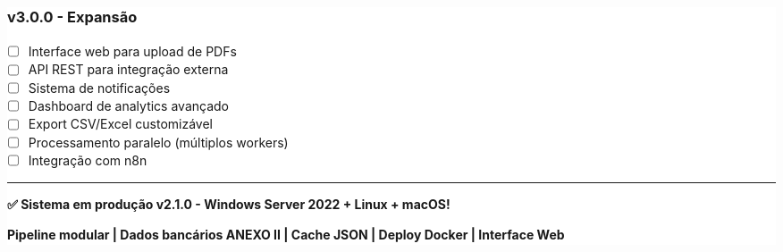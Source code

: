 ### **v3.0.0 - Expansão**
- [ ] Interface web para upload de PDFs
- [ ] API REST para integração externa
- [ ] Sistema de notificações
- [ ] Dashboard de analytics avançado
- [ ] Export CSV/Excel customizável
- [ ] Processamento paralelo (múltiplos workers)
- [ ] Integração com n8n

---

**✅ Sistema em produção v2.1.0 - Windows Server 2022 + Linux + macOS!**

**Pipeline modular | Dados bancários ANEXO II | Cache JSON | Deploy Docker | Interface Web**
